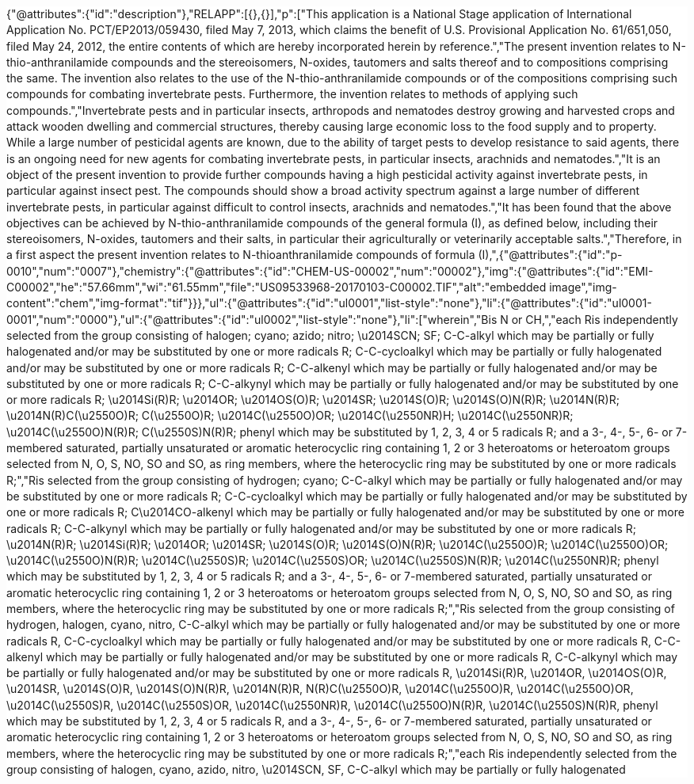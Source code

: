 {"@attributes":{"id":"description"},"RELAPP":[{},{}],"p":["This application is a National Stage application of International Application No. PCT\/EP2013\/059430, filed May 7, 2013, which claims the benefit of U.S. Provisional Application No. 61\/651,050, filed May 24, 2012, the entire contents of which are hereby incorporated herein by reference.","The present invention relates to N-thio-anthranilamide compounds and the stereoisomers, N-oxides, tautomers and salts thereof and to compositions comprising the same. The invention also relates to the use of the N-thio-anthranilamide compounds or of the compositions comprising such compounds for combating invertebrate pests. Furthermore, the invention relates to methods of applying such compounds.","Invertebrate pests and in particular insects, arthropods and nematodes destroy growing and harvested crops and attack wooden dwelling and commercial structures, thereby causing large economic loss to the food supply and to property. While a large number of pesticidal agents are known, due to the ability of target pests to develop resistance to said agents, there is an ongoing need for new agents for combating invertebrate pests, in particular insects, arachnids and nematodes.","It is an object of the present invention to provide further compounds having a high pesticidal activity against invertebrate pests, in particular against insect pest. The compounds should show a broad activity spectrum against a large number of different invertebrate pests, in particular against difficult to control insects, arachnids and nematodes.","It has been found that the above objectives can be achieved by N-thio-anthranilamide compounds of the general formula (I), as defined below, including their stereoisomers, N-oxides, tautomers and their salts, in particular their agriculturally or veterinarily acceptable salts.","Therefore, in a first aspect the present invention relates to N-thioanthranilamide compounds of formula (I),",{"@attributes":{"id":"p-0010","num":"0007"},"chemistry":{"@attributes":{"id":"CHEM-US-00002","num":"00002"},"img":{"@attributes":{"id":"EMI-C00002","he":"57.66mm","wi":"61.55mm","file":"US09533968-20170103-C00002.TIF","alt":"embedded image","img-content":"chem","img-format":"tif"}}},"ul":{"@attributes":{"id":"ul0001","list-style":"none"},"li":{"@attributes":{"id":"ul0001-0001","num":"0000"},"ul":{"@attributes":{"id":"ul0002","list-style":"none"},"li":["wherein","Bis N or CH,","each Ris independently selected from the group consisting of halogen; cyano; azido; nitro; \u2014SCN; SF; C-C-alkyl which may be partially or fully halogenated and\/or may be substituted by one or more radicals R; C-C-cycloalkyl which may be partially or fully halogenated and\/or may be substituted by one or more radicals R; C-C-alkenyl which may be partially or fully halogenated and\/or may be substituted by one or more radicals R; C-C-alkynyl which may be partially or fully halogenated and\/or may be substituted by one or more radicals R; \u2014Si(R)R; \u2014OR; \u2014OS(O)R; \u2014SR; \u2014S(O)R; \u2014S(O)N(R)R; \u2014N(R)R; \u2014N(R)C(\u2550O)R; C(\u2550O)R; \u2014C(\u2550O)OR; \u2014C(\u2550NR)H; \u2014C(\u2550NR)R; \u2014C(\u2550O)N(R)R; C(\u2550S)N(R)R; phenyl which may be substituted by 1, 2, 3, 4 or 5 radicals R; and a 3-, 4-, 5-, 6- or 7-membered saturated, partially unsaturated or aromatic heterocyclic ring containing 1, 2 or 3 heteroatoms or heteroatom groups selected from N, O, S, NO, SO and SO, as ring members, where the heterocyclic ring may be substituted by one or more radicals R;","Ris selected from the group consisting of hydrogen; cyano; C-C-alkyl which may be partially or fully halogenated and\/or may be substituted by one or more radicals R; C-C-cycloalkyl which may be partially or fully halogenated and\/or may be substituted by one or more radicals R; C\u2014CO-alkenyl which may be partially or fully halogenated and\/or may be substituted by one or more radicals R; C-C-alkynyl which may be partially or fully halogenated and\/or may be substituted by one or more radicals R; \u2014N(R)R; \u2014Si(R)R; \u2014OR; \u2014SR; \u2014S(O)R; \u2014S(O)N(R)R; \u2014C(\u2550O)R; \u2014C(\u2550O)OR; \u2014C(\u2550O)N(R)R; \u2014C(\u2550S)R; \u2014C(\u2550S)OR; \u2014C(\u2550S)N(R)R; \u2014C(\u2550NR)R; phenyl which may be substituted by 1, 2, 3, 4 or 5 radicals R; and a 3-, 4-, 5-, 6- or 7-membered saturated, partially unsaturated or aromatic heterocyclic ring containing 1, 2 or 3 heteroatoms or heteroatom groups selected from N, O, S, NO, SO and SO, as ring members, where the heterocyclic ring may be substituted by one or more radicals R;","Ris selected from the group consisting of hydrogen, halogen, cyano, nitro, C-C-alkyl which may be partially or fully halogenated and\/or may be substituted by one or more radicals R, C-C-cycloalkyl which may be partially or fully halogenated and\/or may be substituted by one or more radicals R, C-C-alkenyl which may be partially or fully halogenated and\/or may be substituted by one or more radicals R, C-C-alkynyl which may be partially or fully halogenated and\/or may be substituted by one or more radicals R, \u2014Si(R)R, \u2014OR, \u2014OS(O)R, \u2014SR, \u2014S(O)R, \u2014S(O)N(R)R, \u2014N(R)R, N(R)C(\u2550O)R, \u2014C(\u2550O)R, \u2014C(\u2550O)OR, \u2014C(\u2550S)R, \u2014C(\u2550S)OR, \u2014C(\u2550NR)R, \u2014C(\u2550O)N(R)R, \u2014C(\u2550S)N(R)R, phenyl which may be substituted by 1, 2, 3, 4 or 5 radicals R, and a 3-, 4-, 5-, 6- or 7-membered saturated, partially unsaturated or aromatic heterocyclic ring containing 1, 2 or 3 heteroatoms or heteroatom groups selected from N, O, S, NO, SO and SO, as ring members, where the heterocyclic ring may be substituted by one or more radicals R;","each Ris independently selected from the group consisting of halogen, cyano, azido, nitro, \u2014SCN, SF, C-C-alkyl which may be partially or fully halogenated